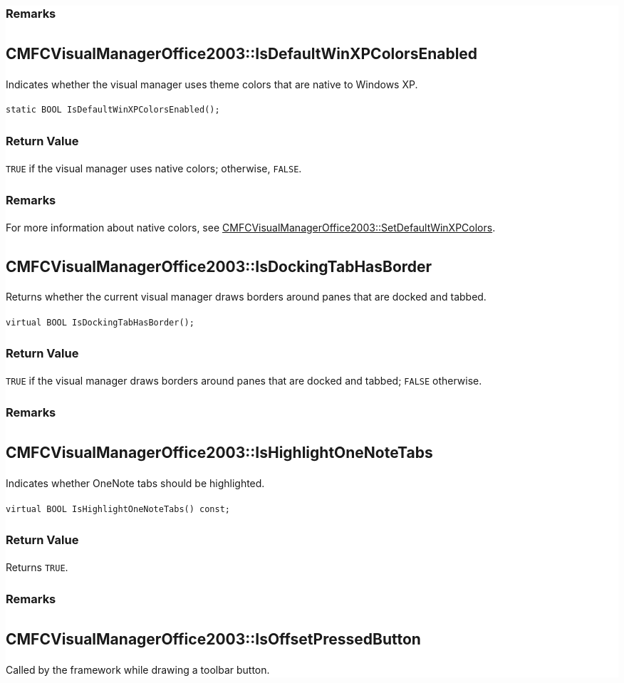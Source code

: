 ### Remarks  
  
##  <a name="cmfcvisualmanageroffice2003__isdefaultwinxpcolorsenabled"></a>  CMFCVisualManagerOffice2003::IsDefaultWinXPColorsEnabled  
 Indicates whether the visual manager uses theme colors that are native to Windows XP.  
  
```  
static BOOL IsDefaultWinXPColorsEnabled();  
```  
  
### Return Value  
 `TRUE` if the visual manager uses native colors; otherwise, `FALSE`.  
  
### Remarks  
 For more information about native colors, see [CMFCVisualManagerOffice2003::SetDefaultWinXPColors](#cmfcvisualmanageroffice2003__setdefaultwinxpcolors).  
  
##  <a name="cmfcvisualmanageroffice2003__isdockingtabhasborder"></a>  CMFCVisualManagerOffice2003::IsDockingTabHasBorder  
 Returns whether the current visual manager draws borders around panes that are docked and tabbed.  
  
```  
virtual BOOL IsDockingTabHasBorder();  
```  
  
### Return Value  
 `TRUE` if the visual manager draws borders around panes that are docked and tabbed; `FALSE` otherwise.  
  
### Remarks  
  
##  <a name="cmfcvisualmanageroffice2003__ishighlightonenotetabs"></a>  CMFCVisualManagerOffice2003::IsHighlightOneNoteTabs  
 Indicates whether OneNote tabs should be highlighted.  
  
```  
virtual BOOL IsHighlightOneNoteTabs() const;  
```  
  
### Return Value  
 Returns `TRUE`.  
  
### Remarks  
  
##  <a name="cmfcvisualmanageroffice2003__isoffsetpressedbutton"></a>  CMFCVisualManagerOffice2003::IsOffsetPressedButton  
 Called by the framework while drawing a toolbar button.  
  